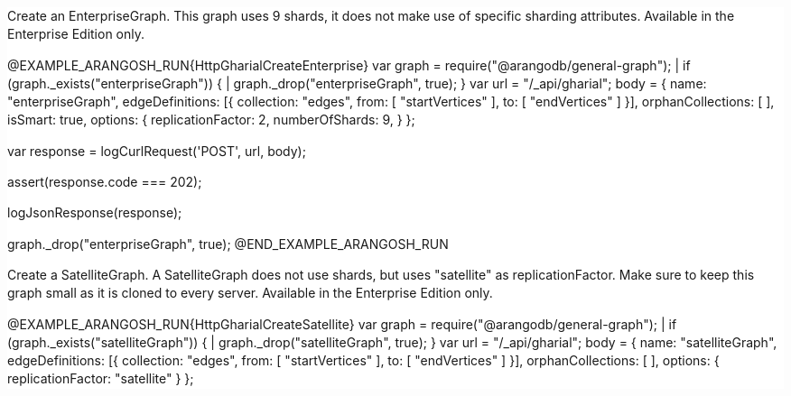 Create an EnterpriseGraph. This graph uses 9 shards,
it does not make use of specific sharding attributes.
Available in the Enterprise Edition only.

@EXAMPLE_ARANGOSH_RUN{HttpGharialCreateEnterprise}
var graph = require("@arangodb/general-graph");
| if (graph._exists("enterpriseGraph")) {
|    graph._drop("enterpriseGraph", true);
}
var url = "/_api/gharial";
body = {
name: "enterpriseGraph",
edgeDefinitions: [{
collection: "edges",
from: [ "startVertices" ],
to: [ "endVertices" ]
}],
orphanCollections: [ ],
isSmart: true,
options: {
replicationFactor: 2,
numberOfShards: 9,
}
};

var response = logCurlRequest('POST', url, body);

assert(response.code === 202);

logJsonResponse(response);

graph._drop("enterpriseGraph", true);
@END_EXAMPLE_ARANGOSH_RUN


Create a SatelliteGraph. A SatelliteGraph does not use
shards, but uses "satellite" as replicationFactor.
Make sure to keep this graph small as it is cloned
to every server.
Available in the Enterprise Edition only.

@EXAMPLE_ARANGOSH_RUN{HttpGharialCreateSatellite}
var graph = require("@arangodb/general-graph");
| if (graph._exists("satelliteGraph")) {
|    graph._drop("satelliteGraph", true);
}
var url = "/_api/gharial";
body = {
name: "satelliteGraph",
edgeDefinitions: [{
collection: "edges",
from: [ "startVertices" ],
to: [ "endVertices" ]
}],
orphanCollections: [ ],
options: {
replicationFactor: "satellite"
}
};
